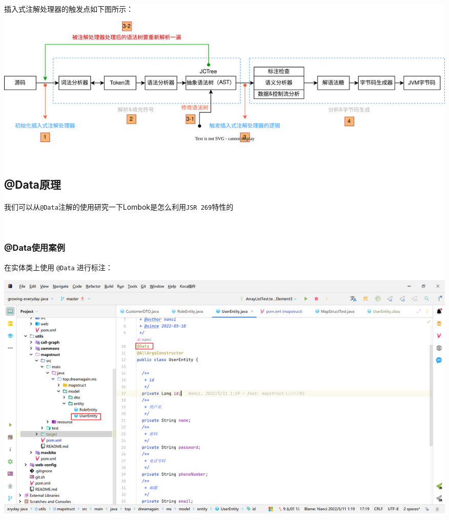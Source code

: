 插入式注解处理器的触发点如下图所示：

![插件式注解.drawio.svg](assets/drawio/插件式注解-20230610215613-u01jca4.svg)

‍

## @Data原理

我们可以从`@Data`​注解的使用研究一下Lombok是怎么利用`JSR 269`​特性的

‍

### @Data使用案例

在实体类上使用 `@Data`​​​ 进行标注：

​![image](assets/image-20230610234841-mhs25sm.png)​
